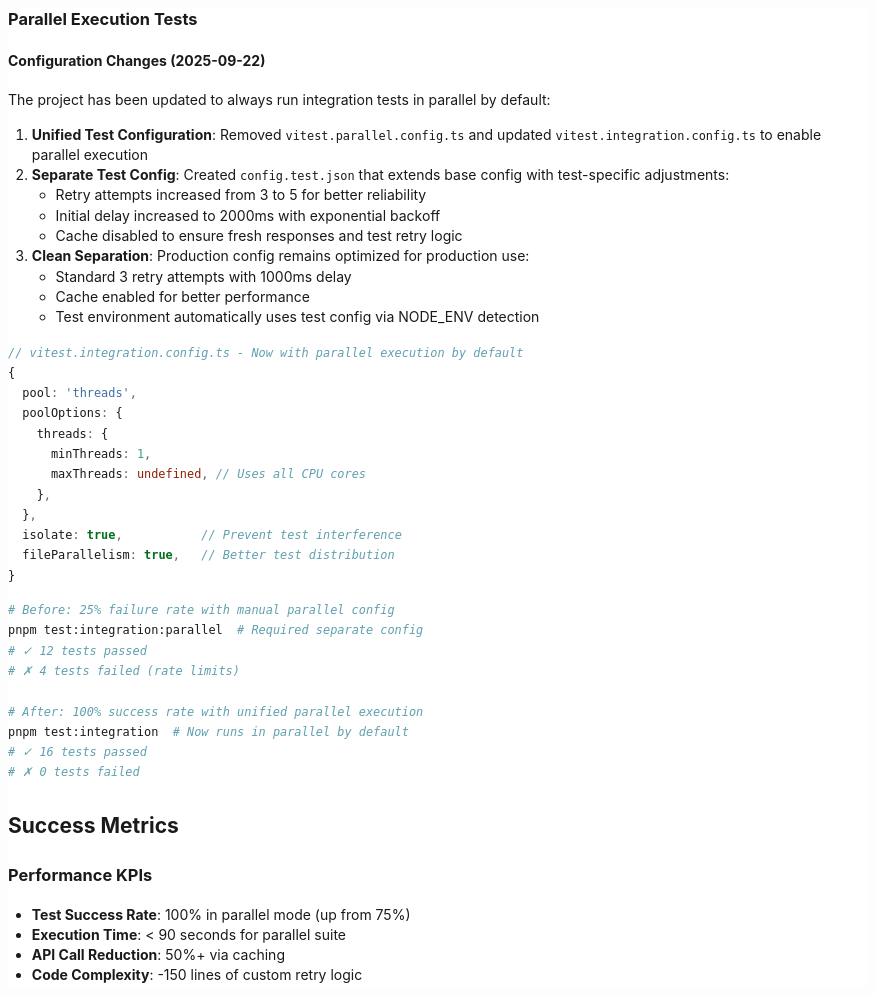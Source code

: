 ### Parallel Execution Tests

#### Configuration Changes (2025-09-22)
The project has been updated to always run integration tests in parallel by default:

1. **Unified Test Configuration**: Removed `vitest.parallel.config.ts` and updated `vitest.integration.config.ts` to enable parallel execution
2. **Separate Test Config**: Created `config.test.json` that extends base config with test-specific adjustments:
   - Retry attempts increased from 3 to 5 for better reliability
   - Initial delay increased to 2000ms with exponential backoff
   - Cache disabled to ensure fresh responses and test retry logic
3. **Clean Separation**: Production config remains optimized for production use:
   - Standard 3 retry attempts with 1000ms delay
   - Cache enabled for better performance
   - Test environment automatically uses test config via NODE_ENV detection

```typescript
// vitest.integration.config.ts - Now with parallel execution by default
{
  pool: 'threads',
  poolOptions: {
    threads: {
      minThreads: 1,
      maxThreads: undefined, // Uses all CPU cores
    },
  },
  isolate: true,           // Prevent test interference
  fileParallelism: true,   // Better test distribution
}
```

```bash
# Before: 25% failure rate with manual parallel config
pnpm test:integration:parallel  # Required separate config
# ✓ 12 tests passed
# ✗ 4 tests failed (rate limits)

# After: 100% success rate with unified parallel execution
pnpm test:integration  # Now runs in parallel by default
# ✓ 16 tests passed
# ✗ 0 tests failed
```

## Success Metrics

### Performance KPIs
- **Test Success Rate**: 100% in parallel mode (up from 75%)
- **Execution Time**: < 90 seconds for parallel suite
- **API Call Reduction**: 50%+ via caching
- **Code Complexity**: -150 lines of custom retry logic

